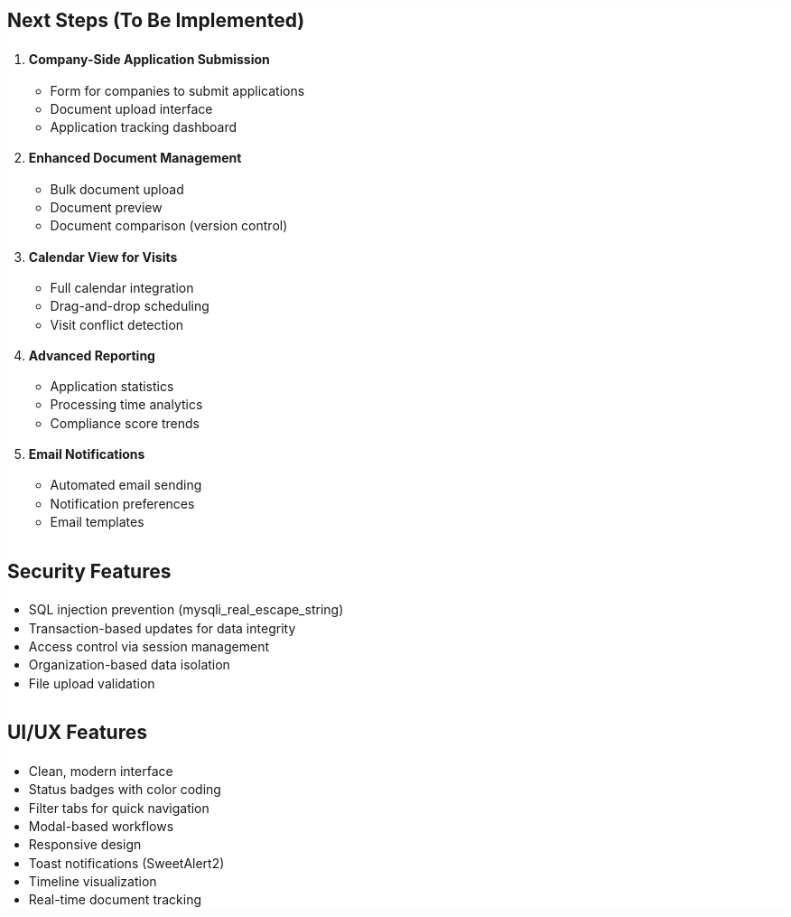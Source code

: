 ## Next Steps (To Be Implemented)

1. **Company-Side Application Submission**
   - Form for companies to submit applications
   - Document upload interface
   - Application tracking dashboard

2. **Enhanced Document Management**
   - Bulk document upload
   - Document preview
   - Document comparison (version control)

3. **Calendar View for Visits**
   - Full calendar integration
   - Drag-and-drop scheduling
   - Visit conflict detection

4. **Advanced Reporting**
   - Application statistics
   - Processing time analytics
   - Compliance score trends

5. **Email Notifications**
   - Automated email sending
   - Notification preferences
   - Email templates

## Security Features

- SQL injection prevention (mysqli_real_escape_string)
- Transaction-based updates for data integrity
- Access control via session management
- Organization-based data isolation
- File upload validation

## UI/UX Features

- Clean, modern interface
- Status badges with color coding
- Filter tabs for quick navigation
- Modal-based workflows
- Responsive design
- Toast notifications (SweetAlert2)
- Timeline visualization
- Real-time document tracking

